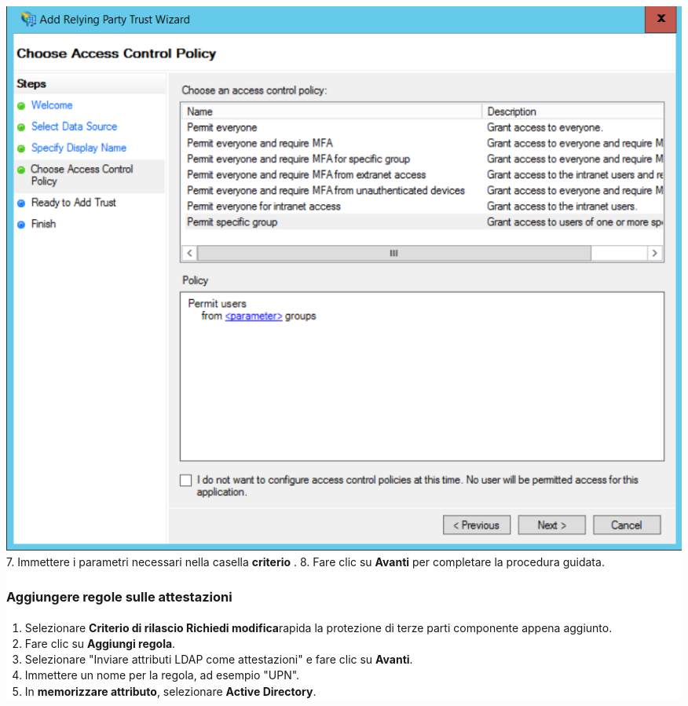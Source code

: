   ![Installazione guidata attendibilità componente](media/guidance-multitenant-identity/add-rp-trust2.png)
7.  Immettere i parametri necessari nella casella **criterio** .
8.  Fare clic su **Avanti** per completare la procedura guidata.

### <a name="add-claims-rules"></a>Aggiungere regole sulle attestazioni

1.  Selezionare **Criterio di rilascio Richiedi modifica**rapida la protezione di terze parti componente appena aggiunto.
2.  Fare clic su **Aggiungi regola**.
3.  Selezionare "Inviare attributi LDAP come attestazioni" e fare clic su **Avanti**.
4.  Immettere un nome per la regola, ad esempio "UPN".
5.  In **memorizzare attributo**, selezionare **Active Directory**.